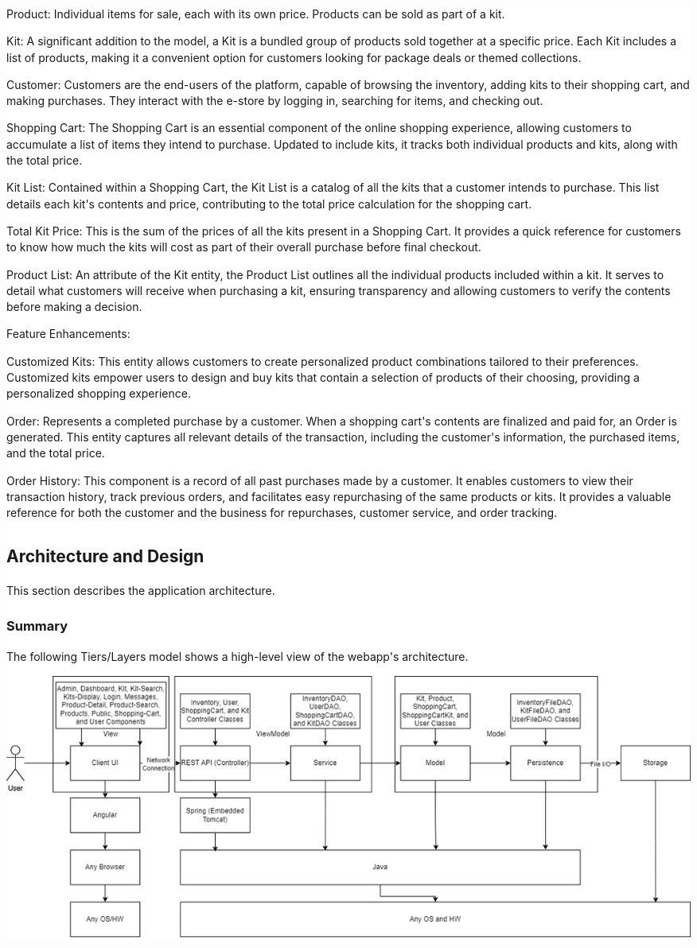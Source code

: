 Product: Individual items for sale, each with its own price. Products can be sold as part of a kit.

Kit: A significant addition to the model, a Kit is a bundled group of products sold together at a specific price. Each Kit includes a list of products, making it a convenient option for customers looking for package deals or themed collections.

Customer: Customers are the end-users of the platform, capable of browsing the inventory, adding kits to their shopping cart, and making purchases. They interact with the e-store by logging in, searching for items, and checking out.

Shopping Cart: The Shopping Cart is an essential component of the online shopping experience, allowing customers to accumulate a list of items they intend to purchase. Updated to include kits, it tracks both individual products and kits, along with the total price.

Kit List: Contained within a Shopping Cart, the Kit List is a catalog of all the kits that a customer intends to purchase. This list details each kit's contents and price, contributing to the total price calculation for the shopping cart.

Total Kit Price: This is the sum of the prices of all the kits present in a Shopping Cart. It provides a quick reference for customers to know how much the kits will cost as part of their overall purchase before final checkout.

Product List: An attribute of the Kit entity, the Product List outlines all the individual products included within a kit. It serves to detail what customers will receive when purchasing a kit, ensuring transparency and allowing customers to verify the contents before making a decision.

Feature Enhancements:

Customized Kits: This entity allows customers to create personalized product combinations tailored to their preferences. Customized kits empower users to design and buy kits that contain a selection of products of their choosing, providing a personalized shopping experience.

Order: Represents a completed purchase by a customer. When a shopping cart's contents are finalized and paid for, an Order is generated. This entity captures all relevant details of the transaction, including the customer's information, the purchased items, and the total price.

Order History: This component is a record of all past purchases made by a customer. It enables customers to view their transaction history, track previous orders, and facilitates easy repurchasing of the same products or kits. It provides a valuable reference for both the customer and the business for repurchases, customer service, and order tracking.

## Architecture and Design

This section describes the application architecture.

### Summary

The following Tiers/Layers model shows a high-level view of the webapp's architecture. 

![The Tiers & Layers of the Architecture](architecture-tiers-and-layers.png)
